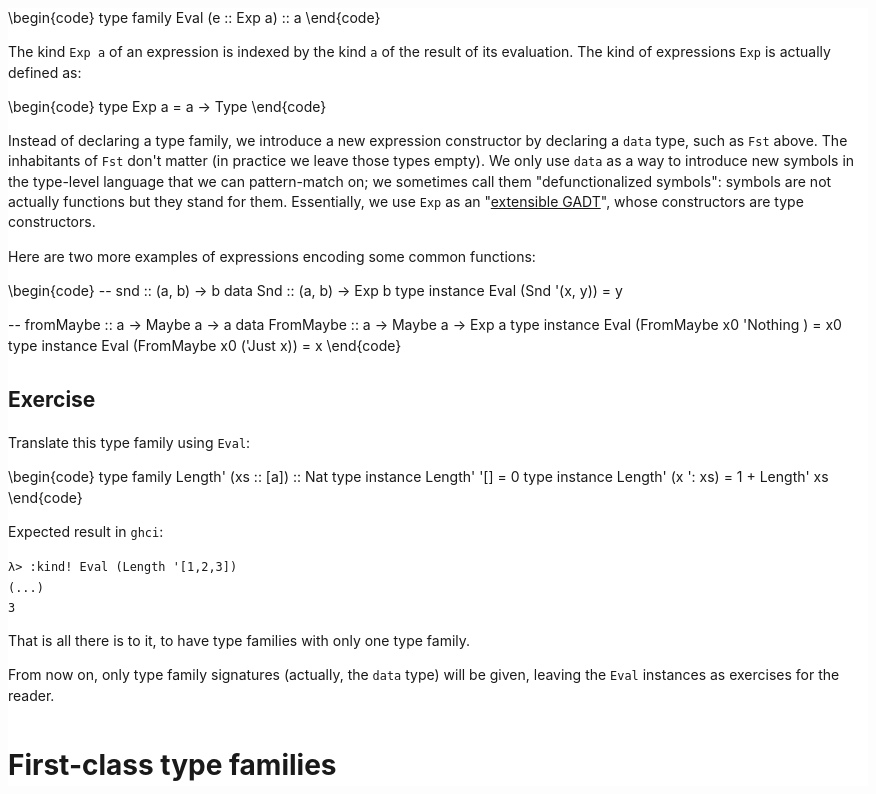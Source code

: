 \begin{code}
type family Eval (e :: Exp a) :: a
\end{code}

The kind `Exp a` of an expression is indexed by the kind `a` of the result of
its evaluation. The kind of expressions `Exp` is actually defined as:

\begin{code}
type Exp a = a -> Type
\end{code}

Instead of declaring a type family, we introduce a new expression constructor
by declaring a `data` type, such as `Fst` above. The inhabitants of `Fst` don't
matter (in practice we leave those types empty). We only use `data` as a way to
introduce new symbols in the type-level language that we can pattern-match on;
we sometimes call them "defunctionalized symbols": symbols are not actually
functions but they stand for them.
Essentially, we use `Exp` as an "[extensible
GADT](./2018-07-09-type-gadt.html)", whose constructors are type constructors.

Here are two more examples of expressions encoding some common functions:

\begin{code}
--   snd :: (a, b) ->     b
data Snd :: (a, b) -> Exp b
type instance Eval (Snd '(x, y)) = y

--   fromMaybe :: a -> Maybe a ->     a
data FromMaybe :: a -> Maybe a -> Exp a
type instance Eval (FromMaybe x0 'Nothing ) = x0
type instance Eval (FromMaybe x0 ('Just x)) = x
\end{code}

Exercise
--------

Translate this type family using `Eval`:

\begin{code}
type family   Length' (xs :: [a]) :: Nat
type instance Length' '[] = 0
type instance Length' (x ': xs) = 1 + Length' xs
\end{code}

Expected result in `ghci`:

```
λ> :kind! Eval (Length '[1,2,3])
(...)
3
```

That is all there is to it, to have type families with only one type family.

From now on, only type family signatures (actually, the `data` type) will be
given, leaving the `Eval` instances as exercises for the reader.

First-class type families
=========================


[^onetc]: An idea reminiscent of
[^if]: I also talk about it in [another
[^strict]: The truth is more complicated (and I don't know the details well),
[^sorry]: I find this `If` quite nice. I'm not sure making it a first-class